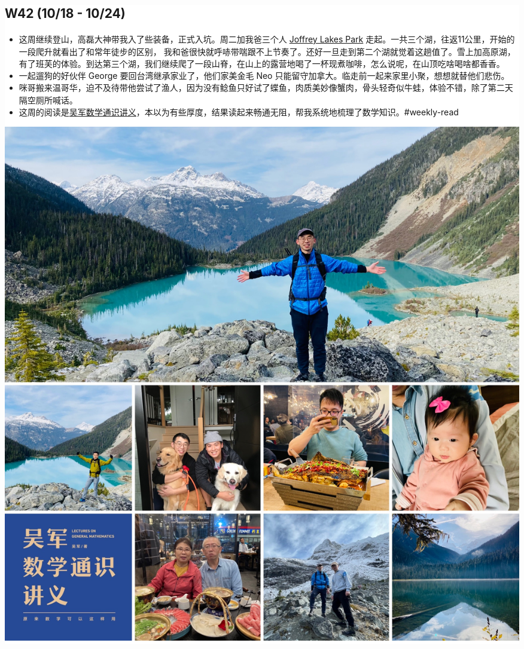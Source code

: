 ## W42 (10/18 - 10/24)

* 这周继续登山，高磊大神带我入了些装备，正式入坑。周二加我爸三个人 [Joffrey Lakes Park](https://www.alltrails.com/explore/trail/canada/british-columbia/joffre-lakes) 走起。一共三个湖，往返11公里，开始的一段爬升就看出了和常年徒步的区别， 我和爸很快就呼哧带喘跟不上节奏了。还好一旦走到第二个湖就觉着这趟值了。雪上加高原湖，有了班芙的体验。到达第三个湖，我们继续爬了一段山脊，在山上的露营地喝了一杯现煮咖啡，怎么说呢，在山顶吃啥喝啥都香香。
* 一起遛狗的好伙伴 George 要回台湾继承家业了，他们家美金毛 Neo 只能留守加拿大。临走前一起来家里小聚，想想就替他们悲伤。
* 咪哥搬来温哥华，迫不及待带他尝试了渔人，因为没有鲶鱼只好试了蝶鱼，肉质美妙像蟹肉，骨头轻奇似牛蛙，体验不错，除了第二天隔空厕所喊话。
* 这周的阅读是[吴军数学通识讲义](https://book.douban.com/subject/35426737/)，本以为有些厚度，结果读起来畅通无阻，帮我系统地梳理了数学知识。#weekly-read

![w42-collage](https://github.com/ifyouseewendy/ifyouseewendy.github.io/raw/source/image-repo/2021/w42-collage.jpg)
